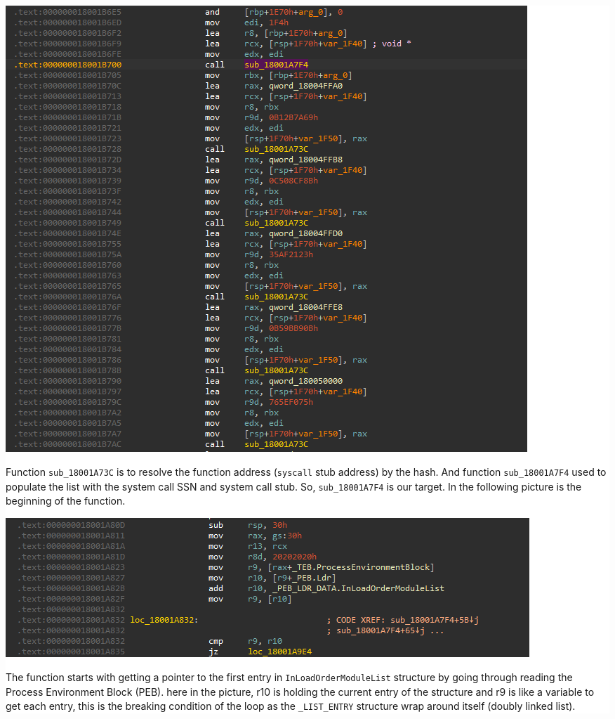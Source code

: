 ![Untitled](Syscalls%20usag%20fbb8d8171051465da6fe612f944e8a0f/Untitled.png)

Function `sub_18001A73C` is to resolve the function address (`syscall` stub address) by the hash. And function `sub_18001A7F4` used to populate the list with the system call SSN and system call stub. So, `sub_18001A7F4` is our target. In the following picture is the beginning of the function.

![Untitled](Syscalls%20usag%20fbb8d8171051465da6fe612f944e8a0f/Untitled%201.png)

The function starts with getting a pointer to the first entry in `InLoadOrderModuleList` structure by going through reading the Process Environment Block (PEB). here in the picture, r10 is holding the current entry of the structure and r9 is like a variable to get each entry, this is the breaking condition of the loop as the `_LIST_ENTRY` structure wrap around itself (doubly linked list).

